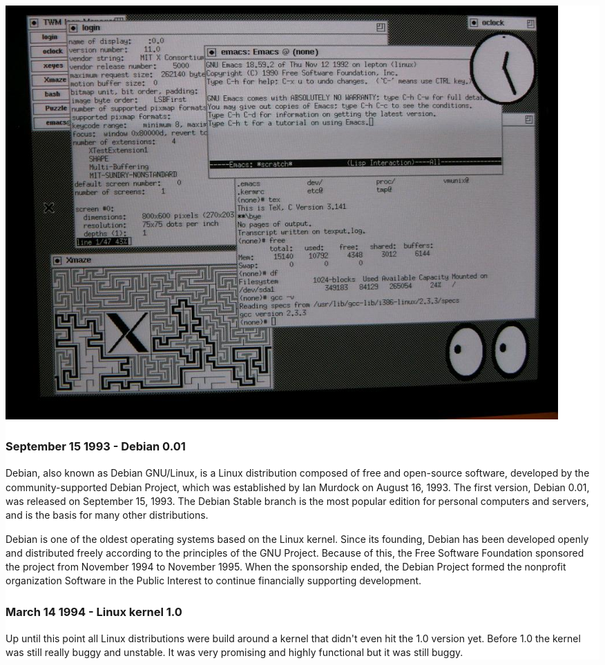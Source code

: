![Yggdrasil](./img/yggdrasil.png)

### September 15 1993 - Debian 0.01

Debian, also known as Debian GNU/Linux, is a Linux distribution composed of free and open-source software, developed by the community-supported Debian Project, which was established by Ian Murdock on August 16, 1993. The first version, Debian 0.01, was released on September 15, 1993. The Debian Stable branch is the most popular edition for personal computers and servers, and is the basis for many other distributions.

Debian is one of the oldest operating systems based on the Linux kernel. Since its founding, Debian has been developed openly and distributed freely according to the principles of the GNU Project. Because of this, the Free Software Foundation sponsored the project from November 1994 to November 1995. When the sponsorship ended, the Debian Project formed the nonprofit organization Software in the Public Interest to continue financially supporting development.

### March 14 1994 - Linux kernel 1.0

Up until this point all Linux distributions were build around a kernel that didn't even hit the 1.0 version yet. Before 1.0 the kernel was still really buggy and unstable. It was very promising and highly functional but it was still buggy.
